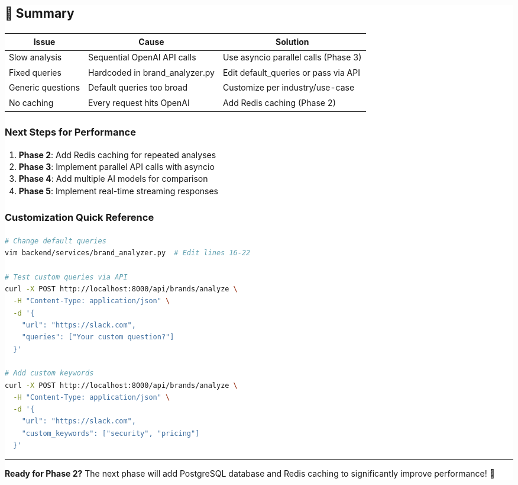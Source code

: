 
## 📝 Summary

| **Issue** | **Cause** | **Solution** |
|-----------|-----------|--------------|
| Slow analysis | Sequential OpenAI API calls | Use asyncio parallel calls (Phase 3) |
| Fixed queries | Hardcoded in brand_analyzer.py | Edit default_queries or pass via API |
| Generic questions | Default queries too broad | Customize per industry/use-case |
| No caching | Every request hits OpenAI | Add Redis caching (Phase 2) |

### Next Steps for Performance

1. **Phase 2**: Add Redis caching for repeated analyses
2. **Phase 3**: Implement parallel API calls with asyncio
3. **Phase 4**: Add multiple AI models for comparison
4. **Phase 5**: Implement real-time streaming responses

### Customization Quick Reference

```bash
# Change default queries
vim backend/services/brand_analyzer.py  # Edit lines 16-22

# Test custom queries via API
curl -X POST http://localhost:8000/api/brands/analyze \
  -H "Content-Type: application/json" \
  -d '{
    "url": "https://slack.com",
    "queries": ["Your custom question?"]
  }'

# Add custom keywords
curl -X POST http://localhost:8000/api/brands/analyze \
  -H "Content-Type: application/json" \
  -d '{
    "url": "https://slack.com",
    "custom_keywords": ["security", "pricing"]
  }'
```

---

**Ready for Phase 2?** The next phase will add PostgreSQL database and Redis caching to significantly improve performance! 🚀
